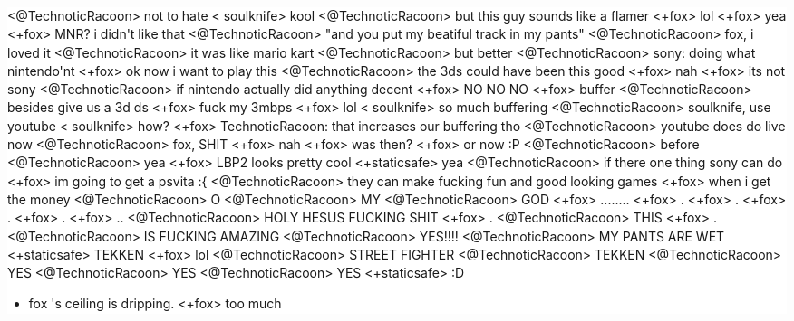 <@TechnoticRacoon> not to hate
< soulknife> kool
<@TechnoticRacoon> but this guy sounds like a flamer
<+fox> lol
<+fox> yea
<+fox> MNR? i didn't like that
<@TechnoticRacoon> "and you put my beatiful track in my pants"
<@TechnoticRacoon> fox, i loved it
<@TechnoticRacoon> it was like mario kart
<@TechnoticRacoon> but better
<@TechnoticRacoon> sony: doing what nintendo'nt
<+fox> ok now i want to play this
<@TechnoticRacoon> the 3ds could have been this good
<+fox> nah
<+fox> its not sony
<@TechnoticRacoon> if nintendo actually did anything decent
<+fox> NO NO NO
<+fox> buffer
<@TechnoticRacoon> besides give us a 3d ds
<+fox> fuck my 3mbps
<+fox> lol
< soulknife> so much buffering
<@TechnoticRacoon> soulknife, use youtube
< soulknife> how?
<+fox> TechnoticRacoon: that increases our buffering tho
<@TechnoticRacoon> youtube does do live now
<@TechnoticRacoon> fox, SHIT
<+fox> nah
<+fox> was then?
<+fox> or now :P
<@TechnoticRacoon> before
<@TechnoticRacoon> yea
<+fox> LBP2 looks pretty cool
<+staticsafe> yea
<@TechnoticRacoon> if there one thing sony can do
<+fox> im going to get a psvita :{
<@TechnoticRacoon> they can make fucking fun and good looking games
<+fox> when i get the money
<@TechnoticRacoon> O
<@TechnoticRacoon> MY
<@TechnoticRacoon> GOD
<+fox> ........
<+fox> .
<+fox> .
<+fox> .
<+fox> .
<+fox> ..
<@TechnoticRacoon> HOLY HESUS FUCKING SHIT
<+fox> .
<@TechnoticRacoon> THIS
<+fox> .
<@TechnoticRacoon> IS FUCKING AMAZING
<@TechnoticRacoon> YES!!!!
<@TechnoticRacoon> MY PANTS ARE WET
<+staticsafe> TEKKEN
<+fox> lol
<@TechnoticRacoon> STREET FIGHTER
<@TechnoticRacoon> TEKKEN
<@TechnoticRacoon> YES
<@TechnoticRacoon> YES
<@TechnoticRacoon> YES
<+staticsafe> :D
* fox 's ceiling is dripping.
<+fox> too much